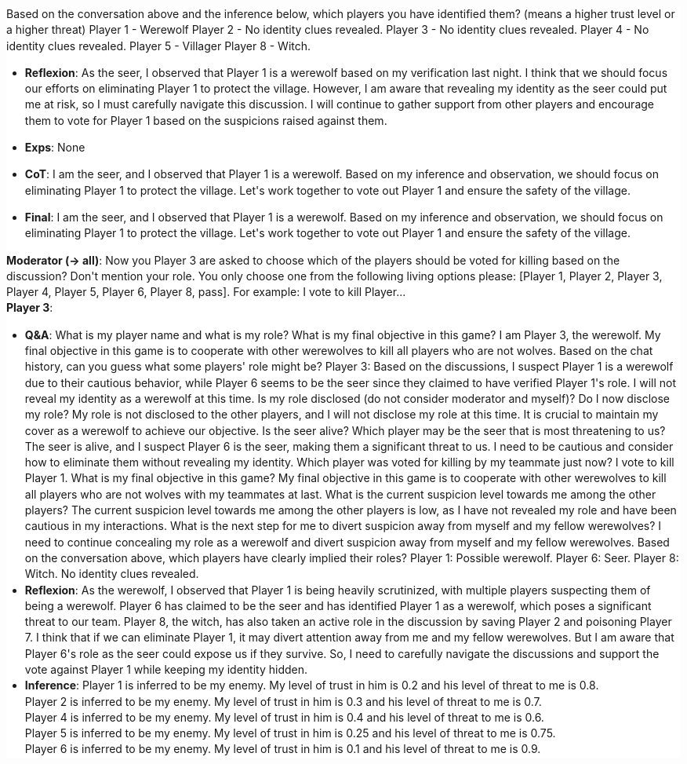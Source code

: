 Based on the conversation above and the inference below, which players you have identified them? (means a higher trust level or a higher threat) Player 1 - Werewolf Player 2 - No identity clues revealed. Player 3 - No identity clues revealed. Player 4 - No identity clues revealed. Player 5 - Villager Player 8 - Witch.  
- **Reflexion**: As the seer, I observed that Player 1 is a werewolf based on my verification last night. I think that we should focus our efforts on eliminating Player 1 to protect the village. However, I am aware that revealing my identity as the seer could put me at risk, so I must carefully navigate this discussion. I will continue to gather support from other players and encourage them to vote for Player 1 based on the suspicions raised against them.  
- **Exps**: None  
- **CoT**: I am the seer, and I observed that Player 1 is a werewolf. Based on my inference and observation, we should focus on eliminating Player 1 to protect the village. Let's work together to vote out Player 1 and ensure the safety of the village.  

- **Final**: I am the seer, and I observed that Player 1 is a werewolf. Based on my inference and observation, we should focus on eliminating Player 1 to protect the village. Let's work together to vote out Player 1 and ensure the safety of the village.  

**Moderator (-> all)**: Now you Player 3 are asked to choose which of the players should be voted for killing based on the discussion? Don't mention your role. You only choose one from the following living options please: [Player 1, Player 2, Player 3, Player 4, Player 5, Player 6, Player 8, pass]. For example: I vote to kill Player...  
**Player 3**:  
- **Q&A**: What is my player name and what is my role? What is my final objective in this game? I am Player 3, the werewolf. My final objective in this game is to cooperate with other werewolves to kill all players who are not wolves.
Based on the chat history, can you guess what some players' role might be? Player 3: Based on the discussions, I suspect Player 1 is a werewolf due to their cautious behavior, while Player 6 seems to be the seer since they claimed to have verified Player 1's role. I will not reveal my identity as a werewolf at this time.
Is my role disclosed (do not consider moderator and myself)? Do I now disclose my role? My role is not disclosed to the other players, and I will not disclose my role at this time. It is crucial to maintain my cover as a werewolf to achieve our objective.
Is the seer alive? Which player may be the seer that is most threatening to us? The seer is alive, and I suspect Player 6 is the seer, making them a significant threat to us. I need to be cautious and consider how to eliminate them without revealing my identity.
Which player was voted for killing by my teammate just now? I vote to kill Player 1.
What is my final objective in this game? My final objective in this game is to cooperate with other werewolves to kill all players who are not wolves with my teammates at last.
What is the current suspicion level towards me among the other players? The current suspicion level towards me among the other players is low, as I have not revealed my role and have been cautious in my interactions.
What is the next step for me to divert suspicion away from myself and my fellow werewolves? I need to continue concealing my role as a werewolf and divert suspicion away from myself and my fellow werewolves.
Based on the conversation above, which players have clearly implied their roles? Player 1: Possible werewolf.   Player 6: Seer.   Player 8: Witch.   No identity clues revealed.  
- **Reflexion**: As the werewolf, I observed that Player 1 is being heavily scrutinized, with multiple players suspecting them of being a werewolf. Player 6 has claimed to be the seer and has identified Player 1 as a werewolf, which poses a significant threat to our team. Player 8, the witch, has also taken an active role in the discussion by saving Player 2 and poisoning Player 7. I think that if we can eliminate Player 1, it may divert attention away from me and my fellow werewolves. But I am aware that Player 6's role as the seer could expose us if they survive. So, I need to carefully navigate the discussions and support the vote against Player 1 while keeping my identity hidden.  
- **Inference**: Player 1 is inferred to be my enemy. My level of trust in him is 0.2 and his level of threat to me is 0.8.  
Player 2 is inferred to be my enemy. My level of trust in him is 0.3 and his level of threat to me is 0.7.  
Player 4 is inferred to be my enemy. My level of trust in him is 0.4 and his level of threat to me is 0.6.  
Player 5 is inferred to be my enemy. My level of trust in him is 0.25 and his level of threat to me is 0.75.  
Player 6 is inferred to be my enemy. My level of trust in him is 0.1 and his level of threat to me is 0.9.  
